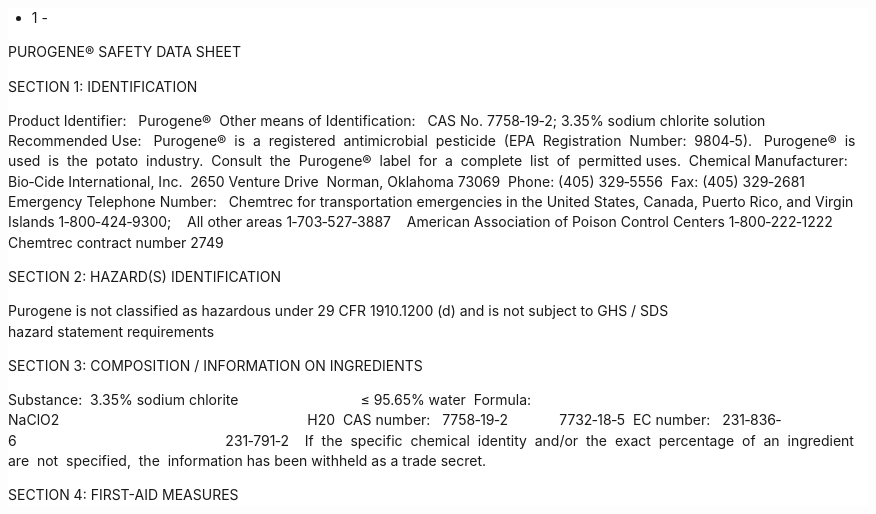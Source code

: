  
- 1 -
                                           
                                                              
 
PUROGENE® 
 SAFETY DATA SHEET 
 
SECTION 1:  IDENTIFICATION 
 
Product Identifier:  
Purogene® 
Other means of Identification:  
CAS No. 7758‐19‐2; 3.35% sodium chlorite solution 
Recommended Use:  
Purogene®  is  a  registered  antimicrobial  pesticide  (EPA  Registration  Number:  9804‐5).  
Purogene®  is  used  is  the  potato  industry.  Consult  the  Purogene®  label  for  a  complete  list  of 
permitted uses. 
Chemical Manufacturer:  
Bio‐Cide International, Inc. 
2650 Venture Drive 
Norman, Oklahoma 73069 
Phone: (405) 329‐5556 
Fax: (405) 329‐2681 
Emergency Telephone Number:  
Chemtrec for transportation emergencies in the United States, Canada, Puerto Rico, and Virgin 
Islands 1‐800‐424‐9300;    All other areas 1‐703‐527‐3887   
American Association of Poison Control Centers 1‐800‐222‐1222 
Chemtrec contract number 2749 
 
SECTION 2: HAZARD(S) IDENTIFICATION 
 
 
Purogene is not classified as hazardous under 29 CFR 1910.1200 (d) and is not subject to GHS / SDS 
hazard statement requirements 
 
 
 
SECTION 3: COMPOSITION / INFORMATION ON INGREDIENTS 
 
Substance: 
3.35% sodium chlorite                               ≤ 95.65% water 
Formula:  
NaClO2                                                               H20 
CAS number:  
7758‐19‐2 
 
 
 
     7732‐18‐5 
EC number:  
231‐836‐6                                                     231‐791‐2 
 
If  the  specific  chemical  identity  and/or  the  exact  percentage  of  an  ingredient  are  not  specified,  the 
information has been withheld as a trade secret. 
 
SECTION 4: FIRST-AID MEASURES 
 
